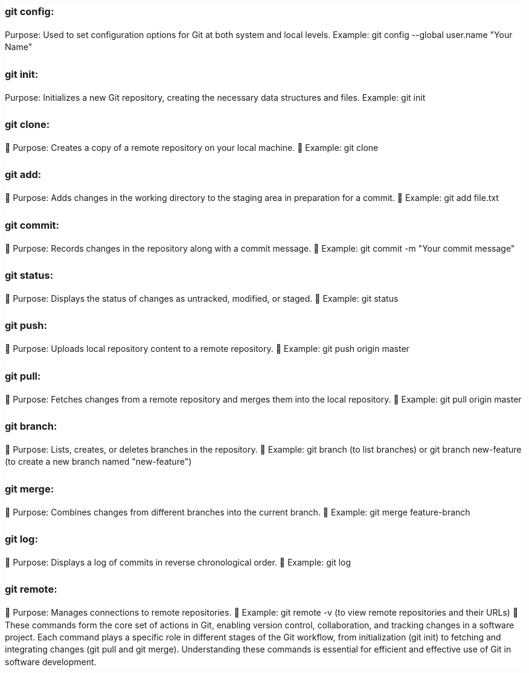 ### git config:
Purpose: Used to set configuration options for Git at both system and local levels.
Example: git config --global user.name "Your Name"
### 	git init:
Purpose: Initializes a new Git repository, creating the necessary data structures and files.
Example: git init
### git clone:
	Purpose: Creates a copy of a remote repository on your local machine.
	Example: git clone <repository URL>
### 	git add:
	Purpose: Adds changes in the working directory to the staging area in preparation for a commit.
	Example: git add file.txt
### 	git commit:
	Purpose: Records changes in the repository along with a commit message.
	Example: git commit -m "Your commit message"
### git status:
	Purpose: Displays the status of changes as untracked, modified, or staged.
	Example: git status
### 	git push:
	Purpose: Uploads local repository content to a remote repository.
	Example: git push origin master
### git pull:
	Purpose: Fetches changes from a remote repository and merges them into the local repository.
	Example: git pull origin master
### git branch:
	Purpose: Lists, creates, or deletes branches in the repository.
	Example: git branch (to list branches) or git branch new-feature (to create a new branch named "new-feature")

### 	git merge:
	Purpose: Combines changes from different branches into the current branch.
	Example: git merge feature-branch
### 	git log:
	Purpose: Displays a log of commits in reverse chronological order.
	Example: git log
### git remote:
	Purpose: Manages connections to remote repositories.
	Example: git remote -v (to view remote repositories and their URLs)
	These commands form the core set of actions in Git, enabling version control, collaboration, and tracking changes in a software project. Each command plays a specific role in different stages of the Git workflow, from initialization (git init) to fetching and integrating changes (git pull and git merge). Understanding these commands is essential for efficient and effective use of Git in software development.
